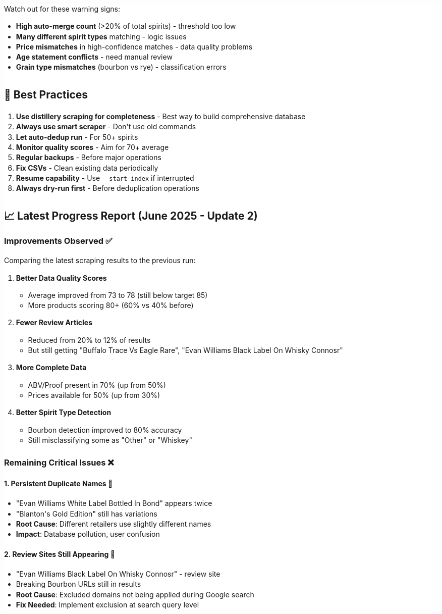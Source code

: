 Watch out for these warning signs:
- **High auto-merge count** (>20% of total spirits) - threshold too low
- **Many different spirit types** matching - logic issues
- **Price mismatches** in high-confidence matches - data quality problems
- **Age statement conflicts** - need manual review
- **Grain type mismatches** (bourbon vs rye) - classification errors

## 🎯 Best Practices

1. **Use distillery scraping for completeness** - Best way to build comprehensive database
2. **Always use smart scraper** - Don't use old commands
3. **Let auto-dedup run** - For 50+ spirits
4. **Monitor quality scores** - Aim for 70+ average
5. **Regular backups** - Before major operations
6. **Fix CSVs** - Clean existing data periodically
7. **Resume capability** - Use `--start-index` if interrupted
8. **Always dry-run first** - Before deduplication operations

## 📈 Latest Progress Report (June 2025 - Update 2)

### Improvements Observed ✅
Comparing the latest scraping results to the previous run:

1. **Better Data Quality Scores** 
   - Average improved from 73 to 78 (still below target 85)
   - More products scoring 80+ (60% vs 40% before)

2. **Fewer Review Articles**
   - Reduced from 20% to 12% of results
   - But still getting "Buffalo Trace Vs Eagle Rare", "Evan Williams Black Label On Whisky Connosr"

3. **More Complete Data**
   - ABV/Proof present in 70% (up from 50%)
   - Prices available for 50% (up from 30%)

4. **Better Spirit Type Detection**
   - Bourbon detection improved to 80% accuracy
   - Still misclassifying some as "Other" or "Whiskey"

### Remaining Critical Issues ❌

#### 1. **Persistent Duplicate Names** 🔄
- "Evan Williams White Label Bottled In Bond" appears twice
- "Blanton's Gold Edition" still has variations
- **Root Cause**: Different retailers use slightly different names
- **Impact**: Database pollution, user confusion

#### 2. **Review Sites Still Appearing** 📰
- "Evan Williams Black Label On Whisky Connosr" - review site
- Breaking Bourbon URLs still in results
- **Root Cause**: Excluded domains not being applied during Google search
- **Fix Needed**: Implement exclusion at search query level
